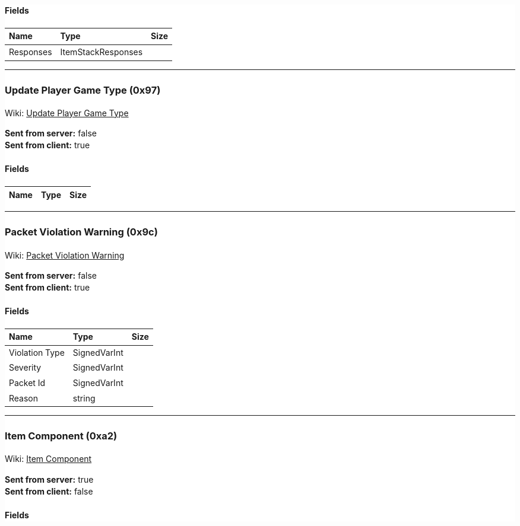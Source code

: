 


#### Fields

| Name | Type | Size |
|:-----|:-----|:-----|
|Responses | ItemStackResponses |  |
-----------------------------------------------------------------------
### Update Player Game Type (0x97)
Wiki: [Update Player Game Type](https://github.com/NiclasOlofsson/MiNET/wiki//Protocol-UpdatePlayerGameType)

**Sent from server:** false  
**Sent from client:** true




#### Fields

| Name | Type | Size |
|:-----|:-----|:-----|
-----------------------------------------------------------------------
### Packet Violation Warning (0x9c)
Wiki: [Packet Violation Warning](https://github.com/NiclasOlofsson/MiNET/wiki//Protocol-PacketViolationWarning)

**Sent from server:** false  
**Sent from client:** true




#### Fields

| Name | Type | Size |
|:-----|:-----|:-----|
|Violation Type | SignedVarInt |  |
|Severity | SignedVarInt |  |
|Packet Id | SignedVarInt |  |
|Reason | string |  |
-----------------------------------------------------------------------
### Item Component (0xa2)
Wiki: [Item Component](https://github.com/NiclasOlofsson/MiNET/wiki//Protocol-ItemComponent)

**Sent from server:** true  
**Sent from client:** false




#### Fields
